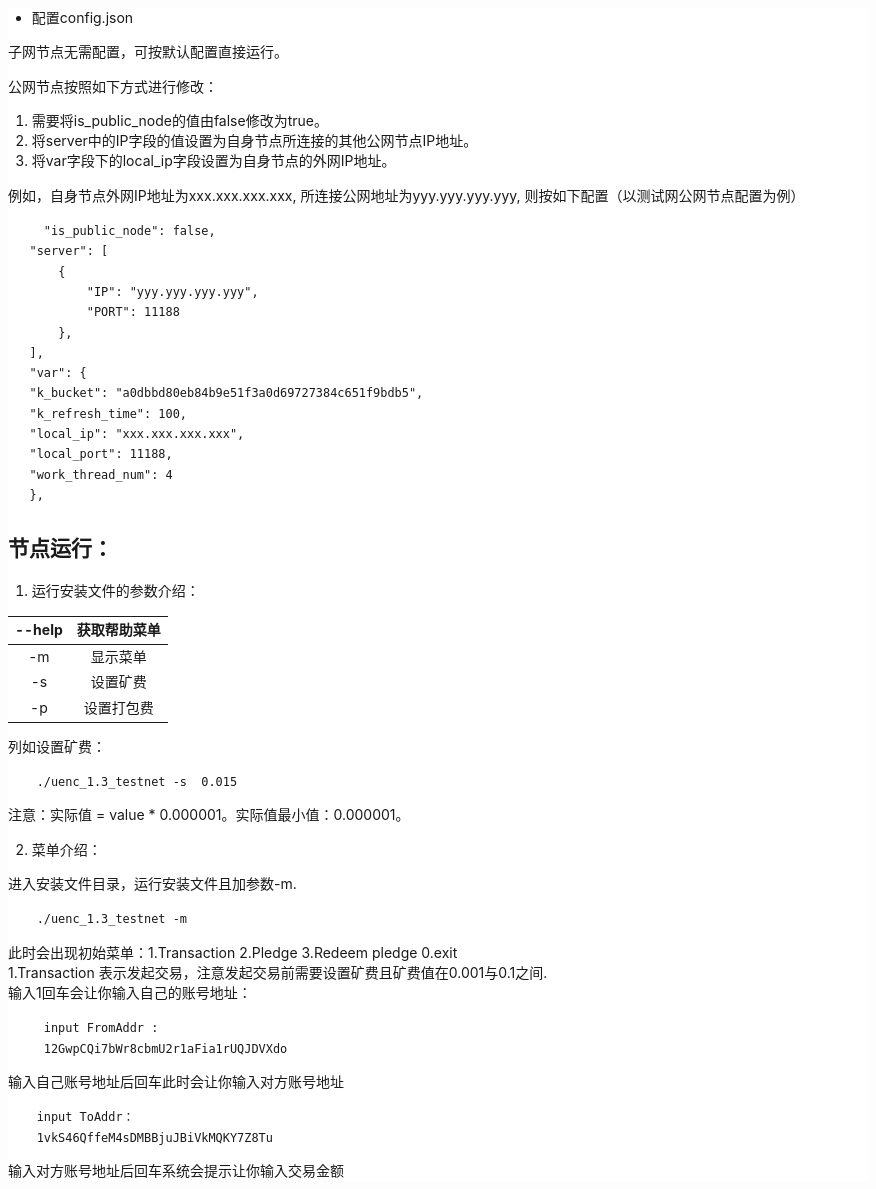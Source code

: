  
 * 配置config.json

 子网节点无需配置，可按默认配置直接运行。
 
 公网节点按照如下方式进行修改：
 1. 需要将is_public_node的值由false修改为true。
 2. 将server中的IP字段的值设置为自身节点所连接的其他公网节点IP地址。
 3. 将var字段下的local_ip字段设置为自身节点的外网IP地址。
 
 例如，自身节点外网IP地址为xxx.xxx.xxx.xxx, 所连接公网地址为yyy.yyy.yyy.yyy, 则按如下配置（以测试网公网节点配置为例）
 ```
	  "is_public_node": false,
    "server": [
        {
            "IP": "yyy.yyy.yyy.yyy",
            "PORT": 11188
        },
    ],
    "var": {
    "k_bucket": "a0dbbd80eb84b9e51f3a0d69727384c651f9bdb5",
    "k_refresh_time": 100,
    "local_ip": "xxx.xxx.xxx.xxx",
    "local_port": 11188,
    "work_thread_num": 4
    },

 ```
 
           
## 节点运行：

 1. 运行安装文件的参数介绍：


|--help  |获取帮助菜单|
|:-------:|:---------:|
|-m       |显示菜单   |
|-s       |设置矿费   |
|-p       |设置打包费 |  

列如设置矿费：
```
    ./uenc_1.3_testnet -s  0.015
```

 
  注意：实际值 = value * 0.000001。实际值最小值：0.000001。


    
 2. 菜单介绍：


进入安装文件目录，运行安装文件且加参数-m.  
``` 
    ./uenc_1.3_testnet -m 
```
 此时会出现初始菜单：1.Transaction  2.Pledge  3.Redeem pledge  0.exit  
1.Transaction 表示发起交易，注意发起交易前需要设置矿费且矿费值在0.001与0.1之间.  
 输入1回车会让你输入自己的账号地址：
 ```
      input FromAddr :
      12GwpCQi7bWr8cbmU2r1aFia1rUQJDVXdo
 ```
 输入自己账号地址后回车此时会让你输入对方账号地址
 ```
     input ToAddr：
     1vkS46QffeM4sDMBBjuJBiVkMQKY7Z8Tu   
 ```
 输入对方账号地址后回车系统会提示让你输入交易金额
 ```
 ```